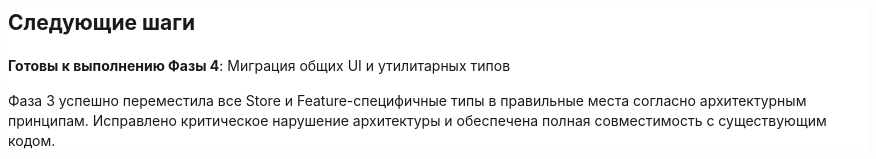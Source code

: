 ## Следующие шаги

**Готовы к выполнению Фазы 4**: Миграция общих UI и утилитарных типов

Фаза 3 успешно переместила все Store и Feature-специфичные типы в правильные места согласно архитектурным принципам. Исправлено критическое нарушение архитектуры и обеспечена полная совместимость с существующим кодом.